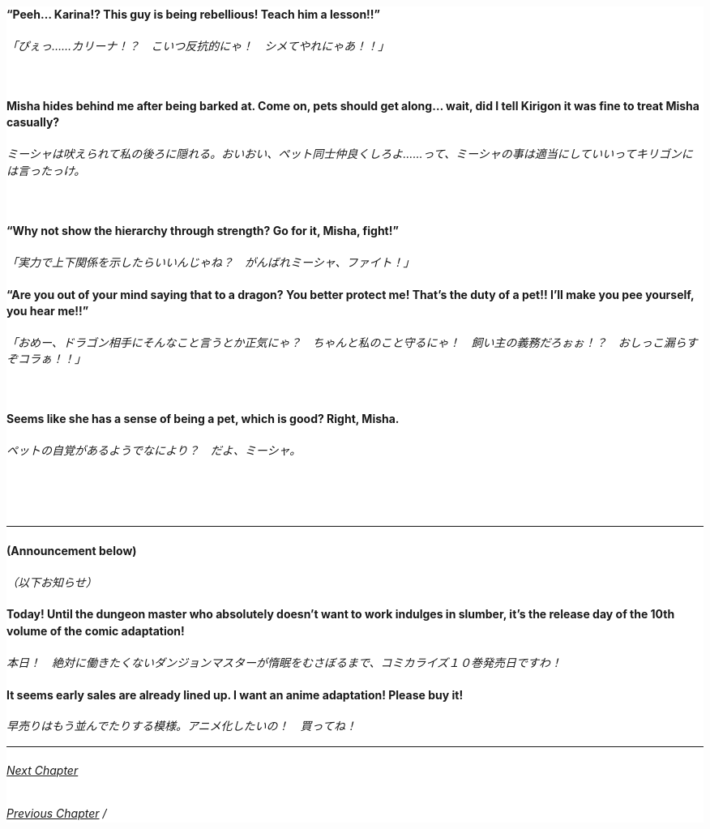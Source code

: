 #### “Peeh… Karina!? This guy is being rebellious! Teach him a lesson!!”

*「ぴぇっ……カリーナ！？　こいつ反抗的にゃ！　シメてやれにゃあ！！」*

&nbsp;

#### Misha hides behind me after being barked at. Come on, pets should get along… wait, did I tell Kirigon it was fine to treat Misha casually?

*ミーシャは吠えられて私の後ろに隠れる。おいおい、ペット同士仲良くしろよ……って、ミーシャの事は適当にしていいってキリゴンには言ったっけ。*

&nbsp;

#### “Why not show the hierarchy through strength? Go for it, Misha, fight!”

*「実力で上下関係を示したらいいんじゃね？　がんばれミーシャ、ファイト！」*

#### “Are you out of your mind saying that to a dragon? You better protect me! That’s the duty of a pet!! I’ll make you pee yourself, you hear me!!”

*「おめー、ドラゴン相手にそんなこと言うとか正気にゃ？　ちゃんと私のこと守るにゃ！　飼い主の義務だろぉぉ！？　おしっこ漏らすぞコラぁ！！」*

&nbsp;

#### Seems like she has a sense of being a pet, which is good? Right, Misha.

*ペットの自覚があるようでなにより？　だよ、ミーシャ。*

&nbsp;

&nbsp;

----------------

#### (Announcement below)

*（以下お知らせ）*

#### Today! Until the dungeon master who absolutely doesn’t want to work indulges in slumber, it’s the release day of the 10th volume of the comic adaptation!

*本日！　絶対に働きたくないダンジョンマスターが惰眠をむさぼるまで、コミカライズ１０巻発売日ですわ！*

#### It seems early sales are already lined up. I want an anime adaptation! Please buy it!

*早売りはもう並んでたりする模様。アニメ化したいの！　買ってね！*


---

###### [Next Chapter](./chapter_0260.md)
###### [Previous Chapter](./chapter_0258.md)&nbsp;/&nbsp;
